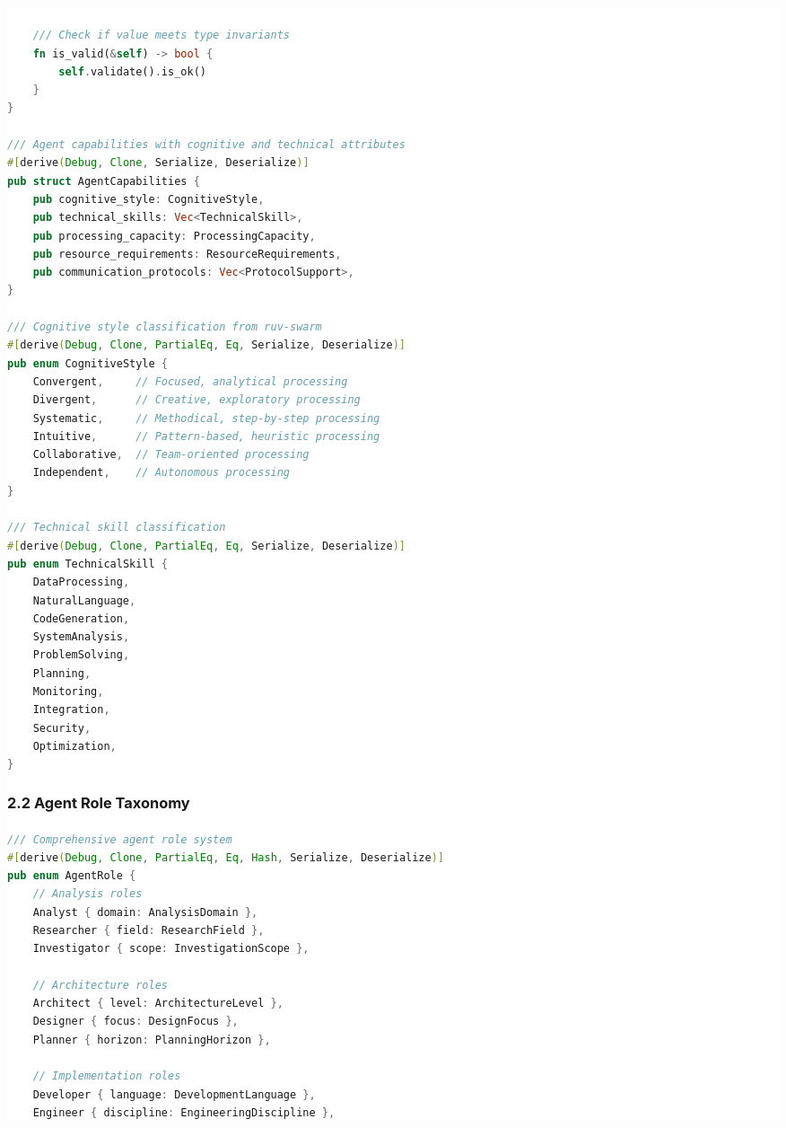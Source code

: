 ```rust
    
    /// Check if value meets type invariants
    fn is_valid(&self) -> bool {
        self.validate().is_ok()
    }
}

/// Agent capabilities with cognitive and technical attributes
#[derive(Debug, Clone, Serialize, Deserialize)]
pub struct AgentCapabilities {
    pub cognitive_style: CognitiveStyle,
    pub technical_skills: Vec<TechnicalSkill>,
    pub processing_capacity: ProcessingCapacity,
    pub resource_requirements: ResourceRequirements,
    pub communication_protocols: Vec<ProtocolSupport>,
}

/// Cognitive style classification from ruv-swarm
#[derive(Debug, Clone, PartialEq, Eq, Serialize, Deserialize)]
pub enum CognitiveStyle {
    Convergent,     // Focused, analytical processing
    Divergent,      // Creative, exploratory processing
    Systematic,     // Methodical, step-by-step processing
    Intuitive,      // Pattern-based, heuristic processing
    Collaborative,  // Team-oriented processing
    Independent,    // Autonomous processing
}

/// Technical skill classification
#[derive(Debug, Clone, PartialEq, Eq, Serialize, Deserialize)]
pub enum TechnicalSkill {
    DataProcessing,
    NaturalLanguage,
    CodeGeneration,
    SystemAnalysis,
    ProblemSolving,
    Planning,
    Monitoring,
    Integration,
    Security,
    Optimization,
}
```

### 2.2 Agent Role Taxonomy

```rust
/// Comprehensive agent role system
#[derive(Debug, Clone, PartialEq, Eq, Hash, Serialize, Deserialize)]
pub enum AgentRole {
    // Analysis roles
    Analyst { domain: AnalysisDomain },
    Researcher { field: ResearchField },
    Investigator { scope: InvestigationScope },
    
    // Architecture roles  
    Architect { level: ArchitectureLevel },
    Designer { focus: DesignFocus },
    Planner { horizon: PlanningHorizon },
    
    // Implementation roles
    Developer { language: DevelopmentLanguage },
    Engineer { discipline: EngineeringDiscipline },
```